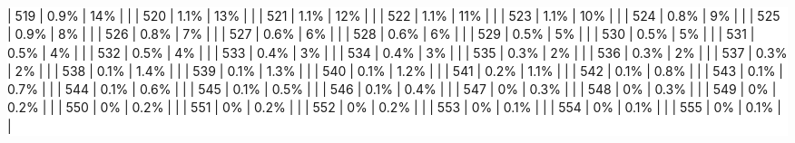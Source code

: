 | 519 | 0.9% | 14% |  |
| 520 | 1.1% | 13% |  |
| 521 | 1.1% | 12% |  |
| 522 | 1.1% | 11% |  |
| 523 | 1.1% | 10% |  |
| 524 | 0.8% | 9% |  |
| 525 | 0.9% | 8% |  |
| 526 | 0.8% | 7% |  |
| 527 | 0.6% | 6% |  |
| 528 | 0.6% | 6% |  |
| 529 | 0.5% | 5% |  |
| 530 | 0.5% | 5% |  |
| 531 | 0.5% | 4% |  |
| 532 | 0.5% | 4% |  |
| 533 | 0.4% | 3% |  |
| 534 | 0.4% | 3% |  |
| 535 | 0.3% | 2% |  |
| 536 | 0.3% | 2% |  |
| 537 | 0.3% | 2% |  |
| 538 | 0.1% | 1.4% |  |
| 539 | 0.1% | 1.3% |  |
| 540 | 0.1% | 1.2% |  |
| 541 | 0.2% | 1.1% |  |
| 542 | 0.1% | 0.8% |  |
| 543 | 0.1% | 0.7% |  |
| 544 | 0.1% | 0.6% |  |
| 545 | 0.1% | 0.5% |  |
| 546 | 0.1% | 0.4% |  |
| 547 | 0% | 0.3% |  |
| 548 | 0% | 0.3% |  |
| 549 | 0% | 0.2% |  |
| 550 | 0% | 0.2% |  |
| 551 | 0% | 0.2% |  |
| 552 | 0% | 0.2% |  |
| 553 | 0% | 0.1% |  |
| 554 | 0% | 0.1% |  |
| 555 | 0% | 0.1% |  |